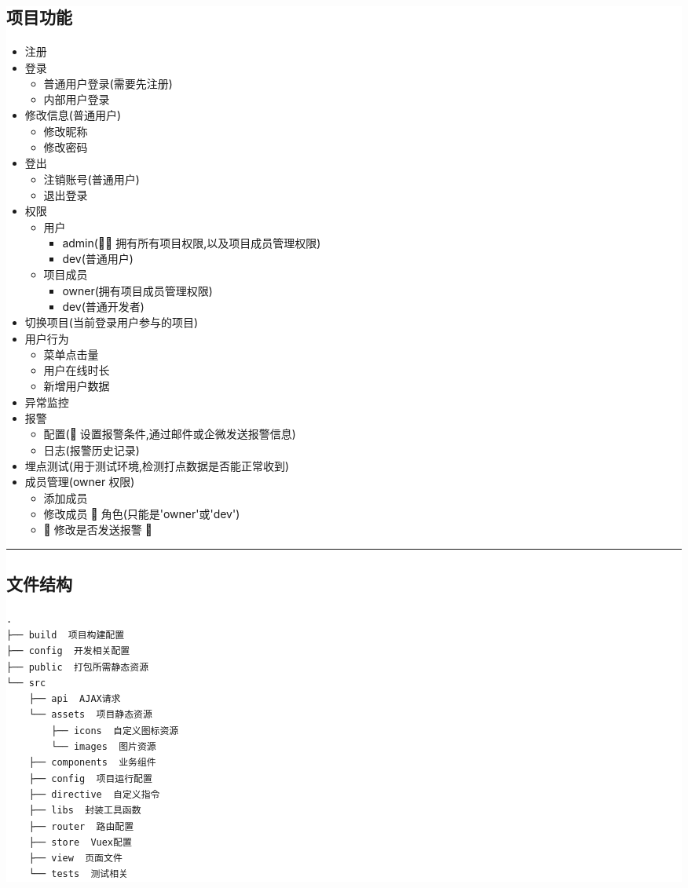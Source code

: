## 项目功能

- 注册
- 登录
  - 普通用户登录(需要先注册)
  - 内部用户登录
- 修改信息(普通用户)
  - 修改昵称
  - 修改密码
- 登出
  - 注销账号(普通用户)
  - 退出登录
- 权限
  - 用户
    - admin( 拥有所有项目权限,以及项目成员管理权限)
    - dev(普通用户)
  - 项目成员
    - owner(拥有项目成员管理权限)
    - dev(普通开发者)
- 切换项目(当前登录用户参与的项目)
- 用户行为
  - 菜单点击量
  - 用户在线时长
  - 新增用户数据
- 异常监控
- 报警
  - 配置( 设置报警条件,通过邮件或企微发送报警信息)
  - 日志(报警历史记录)
- 埋点测试(用于测试环境,检测打点数据是否能正常收到)
- 成员管理(owner 权限)
  - 添加成员
  - 修改成员  角色(只能是'owner'或'dev')
  -  修改是否发送报警 

---

## 文件结构

```shell
.
├── build  项目构建配置
├── config  开发相关配置
├── public  打包所需静态资源
└── src
    ├── api  AJAX请求
    └── assets  项目静态资源
        ├── icons  自定义图标资源
        └── images  图片资源
    ├── components  业务组件
    ├── config  项目运行配置
    ├── directive  自定义指令
    ├── libs  封装工具函数
    ├── router  路由配置
    ├── store  Vuex配置
    ├── view  页面文件
    └── tests  测试相关
```
